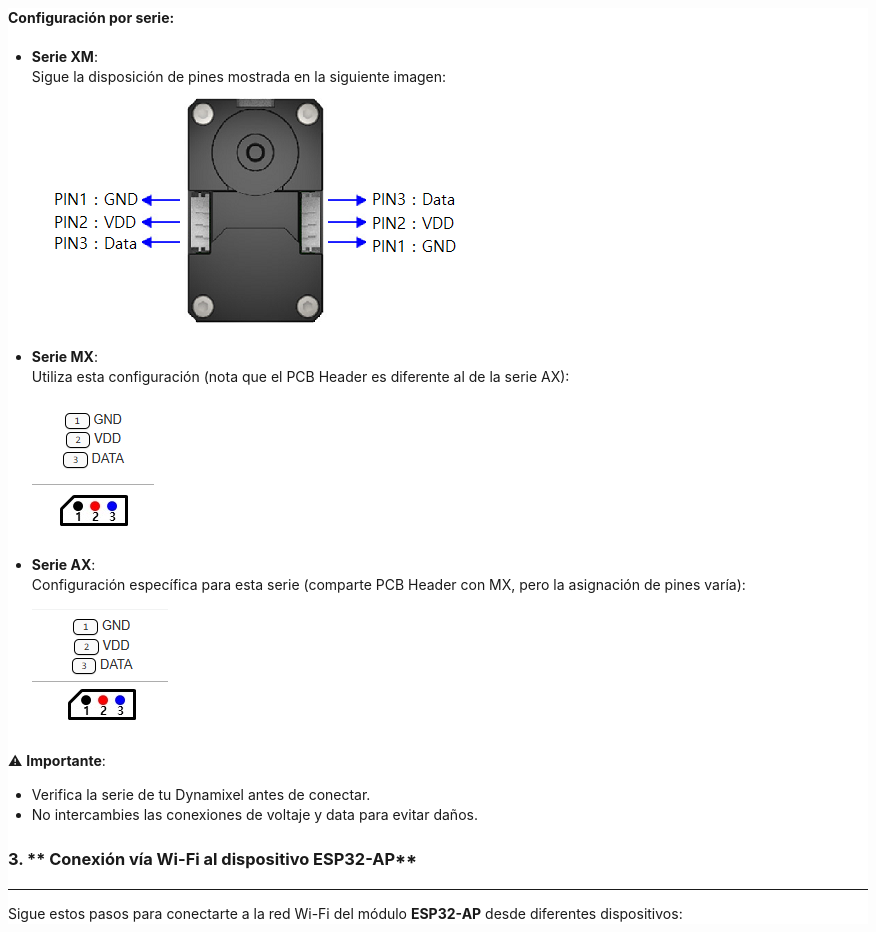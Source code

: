    #### Configuración por serie:
   - **Serie XM**:  
     Sigue la disposición de pines mostrada en la siguiente imagen:  
    [![Configuración XM - Haz clic para ver documentación](/Docs/images/XMConexion.png)](https://emanual.robotis.com/docs/en/dxl/x/xm430-w210/#communication-circuit)

   - **Serie MX**:  
     Utiliza esta configuración (nota que el PCB Header es diferente al de la serie AX):  
 
        [![Configuración MX- Haz clic para ver documentación](/Docs/images/MXConexion.png)](https://emanual.robotis.com/docs/en/dxl/mx/mx-106/?_gl=1*1ky8ve0*_gcl_au*OTc2Mjc5MjMzLjE3NDc3NTQ1MTQ.#connector-information)

   - **Serie AX**:  
     Configuración específica para esta serie (comparte PCB Header con MX, pero la asignación de pines varía):  

        [![Configuración MX- Haz clic para ver documentación](/Docs/images/AXConexion.png)](https://emanual.robotis.com/docs/en/dxl/ax/ax-18a/#connector-information)

   ⚠️ **Importante**:  
   - Verifica la serie de tu Dynamixel antes de conectar.  
   - No intercambies las conexiones de voltaje y data para evitar daños.  




### 3. ** Conexión vía Wi-Fi al dispositivo ESP32-AP**
---

Sigue estos pasos para conectarte a la red Wi-Fi del módulo **ESP32-AP** desde diferentes dispositivos:
